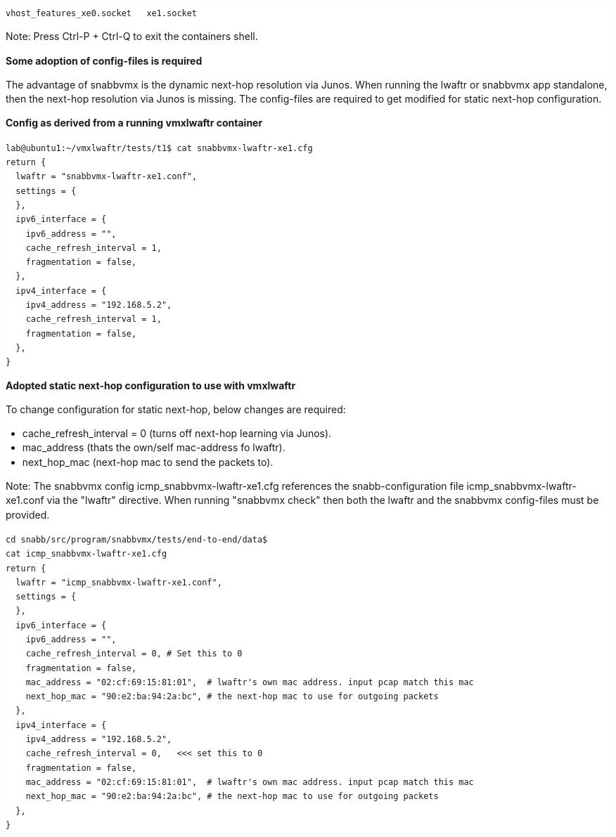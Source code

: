```
vhost_features_xe0.socket   xe1.socket
```

Note: Press Ctrl-P + Ctrl-Q to exit the containers shell.

**Some adoption of config-files is required**

The advantage of snabbvmx is the dynamic next-hop resolution via Junos. When
running the lwaftr or snabbvmx app standalone, then the next-hop resolution
via Junos is missing. The config-files are required to get modified for static
next-hop configuration.

**Config as derived from a running vmxlwaftr container**

```
lab@ubuntu1:~/vmxlwaftr/tests/t1$ cat snabbvmx-lwaftr-xe1.cfg
return {
  lwaftr = "snabbvmx-lwaftr-xe1.conf",
  settings = {
  },
  ipv6_interface = {
    ipv6_address = "",
    cache_refresh_interval = 1,
    fragmentation = false,
  },
  ipv4_interface = {
    ipv4_address = "192.168.5.2",
    cache_refresh_interval = 1,
    fragmentation = false,
  },
}
```

**Adopted static next-hop configuration to use with vmxlwaftr**

To change configuration for static next-hop, below changes are required:

- cache_refresh_interval = 0 (turns off next-hop learning via Junos).
- mac_address (thats the own/self mac-address fo lwaftr).
- next_hop_mac (next-hop mac to send the packets to).

Note: The snabbvmx config icmp_snabbvmx-lwaftr-xe1.cfg references the
snabb-configuration file icmp_snabbvmx-lwaftr-xe1.conf via the "lwaftr" directive.
When running "snabbvmx check" then both the lwaftr and the snabbvmx config-files
must be provided.

```
cd snabb/src/program/snabbvmx/tests/end-to-end/data$
cat icmp_snabbvmx-lwaftr-xe1.cfg
return {
  lwaftr = "icmp_snabbvmx-lwaftr-xe1.conf",
  settings = {
  },
  ipv6_interface = {
    ipv6_address = "",
    cache_refresh_interval = 0, # Set this to 0
    fragmentation = false,
    mac_address = "02:cf:69:15:81:01",  # lwaftr's own mac address. input pcap match this mac
    next_hop_mac = "90:e2:ba:94:2a:bc", # the next-hop mac to use for outgoing packets
  },
  ipv4_interface = {
    ipv4_address = "192.168.5.2",
    cache_refresh_interval = 0,   <<< set this to 0
    fragmentation = false,
    mac_address = "02:cf:69:15:81:01",  # lwaftr's own mac address. input pcap match this mac
    next_hop_mac = "90:e2:ba:94:2a:bc", # the next-hop mac to use for outgoing packets
  },
}
```
